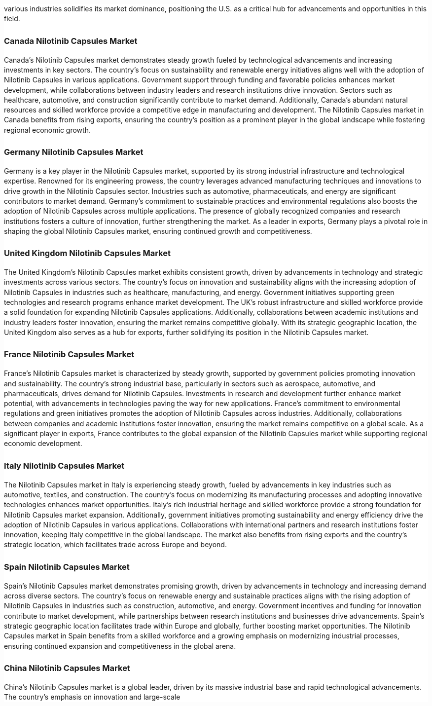 various industries solidifies its market dominance, positioning the U.S. as a critical hub for advancements and opportunities in this field.</p><h3>Canada Nilotinib Capsules Market</h3><p>Canada&rsquo;s Nilotinib Capsules market demonstrates steady growth fueled by technological advancements and increasing investments in key sectors. The country&rsquo;s focus on sustainability and renewable energy initiatives aligns well with the adoption of Nilotinib Capsules in various applications. Government support through funding and favorable policies enhances market development, while collaborations between industry leaders and research institutions drive innovation. Sectors such as healthcare, automotive, and construction significantly contribute to market demand. Additionally, Canada&rsquo;s abundant natural resources and skilled workforce provide a competitive edge in manufacturing and development. The Nilotinib Capsules market in Canada benefits from rising exports, ensuring the country&rsquo;s position as a prominent player in the global landscape while fostering regional economic growth.</p><h3>Germany Nilotinib Capsules Market</h3><p>Germany is a key player in the Nilotinib Capsules market, supported by its strong industrial infrastructure and technological expertise. Renowned for its engineering prowess, the country leverages advanced manufacturing techniques and innovations to drive growth in the Nilotinib Capsules sector. Industries such as automotive, pharmaceuticals, and energy are significant contributors to market demand. Germany&rsquo;s commitment to sustainable practices and environmental regulations also boosts the adoption of Nilotinib Capsules across multiple applications. The presence of globally recognized companies and research institutions fosters a culture of innovation, further strengthening the market. As a leader in exports, Germany plays a pivotal role in shaping the global Nilotinib Capsules market, ensuring continued growth and competitiveness.</p><h3>United Kingdom Nilotinib Capsules Market</h3><p>The United Kingdom&rsquo;s Nilotinib Capsules market exhibits consistent growth, driven by advancements in technology and strategic investments across various sectors. The country&rsquo;s focus on innovation and sustainability aligns with the increasing adoption of Nilotinib Capsules in industries such as healthcare, manufacturing, and energy. Government initiatives supporting green technologies and research programs enhance market development. The UK&rsquo;s robust infrastructure and skilled workforce provide a solid foundation for expanding Nilotinib Capsules applications. Additionally, collaborations between academic institutions and industry leaders foster innovation, ensuring the market remains competitive globally. With its strategic geographic location, the United Kingdom also serves as a hub for exports, further solidifying its position in the Nilotinib Capsules market.</p><h3>France Nilotinib Capsules Market</h3><p>France&rsquo;s Nilotinib Capsules market is characterized by steady growth, supported by government policies promoting innovation and sustainability. The country&rsquo;s strong industrial base, particularly in sectors such as aerospace, automotive, and pharmaceuticals, drives demand for Nilotinib Capsules. Investments in research and development further enhance market potential, with advancements in technologies paving the way for new applications. France&rsquo;s commitment to environmental regulations and green initiatives promotes the adoption of Nilotinib Capsules across industries. Additionally, collaborations between companies and academic institutions foster innovation, ensuring the market remains competitive on a global scale. As a significant player in exports, France contributes to the global expansion of the Nilotinib Capsules market while supporting regional economic development.</p><h3>Italy Nilotinib Capsules Market</h3><p>The Nilotinib Capsules market in Italy is experiencing steady growth, fueled by advancements in key industries such as automotive, textiles, and construction. The country&rsquo;s focus on modernizing its manufacturing processes and adopting innovative technologies enhances market opportunities. Italy&rsquo;s rich industrial heritage and skilled workforce provide a strong foundation for Nilotinib Capsules market expansion. Additionally, government initiatives promoting sustainability and energy efficiency drive the adoption of Nilotinib Capsules in various applications. Collaborations with international partners and research institutions foster innovation, keeping Italy competitive in the global landscape. The market also benefits from rising exports and the country&rsquo;s strategic location, which facilitates trade across Europe and beyond.</p><h3>Spain Nilotinib Capsules Market</h3><p>Spain&rsquo;s Nilotinib Capsules market demonstrates promising growth, driven by advancements in technology and increasing demand across diverse sectors. The country&rsquo;s focus on renewable energy and sustainable practices aligns with the rising adoption of Nilotinib Capsules in industries such as construction, automotive, and energy. Government incentives and funding for innovation contribute to market development, while partnerships between research institutions and businesses drive advancements. Spain&rsquo;s strategic geographic location facilitates trade within Europe and globally, further boosting market opportunities. The Nilotinib Capsules market in Spain benefits from a skilled workforce and a growing emphasis on modernizing industrial processes, ensuring continued expansion and competitiveness in the global arena.</p><h3>China Nilotinib Capsules Market</h3><p>China&rsquo;s Nilotinib Capsules market is a global leader, driven by its massive industrial base and rapid technological advancements. The country&rsquo;s emphasis on innovation and large-scale